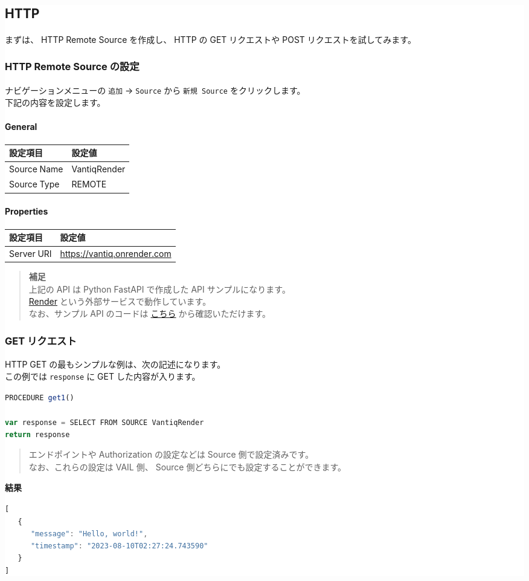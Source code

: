 ## HTTP

まずは、 HTTP Remote Source を作成し、 HTTP の GET リクエストや POST リクエストを試してみます。  

### HTTP Remote Source の設定

ナビゲーションメニューの `追加` → `Source` から `新規 Source` をクリックします。  
下記の内容を設定します。  

#### General

|設定項目|設定値|
|:---|:---|
|Source Name|VantiqRender|
|Source Type|REMOTE|

#### Properties

|設定項目|設定値|
|:---|:---|
|Server URI|https://vantiq.onrender.com|

> **補足**  
> 上記の API は Python FastAPI で作成した API サンプルになります。  
> [Render](https://render.com/) という外部サービスで動作しています。  
> なお、サンプル API のコードは [こちら](./data/VantiqApiTestTools.zip) から確認いただけます。

### GET リクエスト

HTTP GET の最もシンプルな例は、次の記述になります。  
この例では `response` に GET した内容が入ります。  

```JavaScript
PROCEDURE get1()

var response = SELECT FROM SOURCE VantiqRender
return response
```

> エンドポイントや Authorization の設定などは Source 側で設定済みです。  
> なお、これらの設定は VAIL 側、 Source 側どちらにでも設定することができます。  

**結果**

```JavaScript
[
   {
      "message": "Hello, world!",
      "timestamp": "2023-08-10T02:27:24.743590"
   }
]
```
